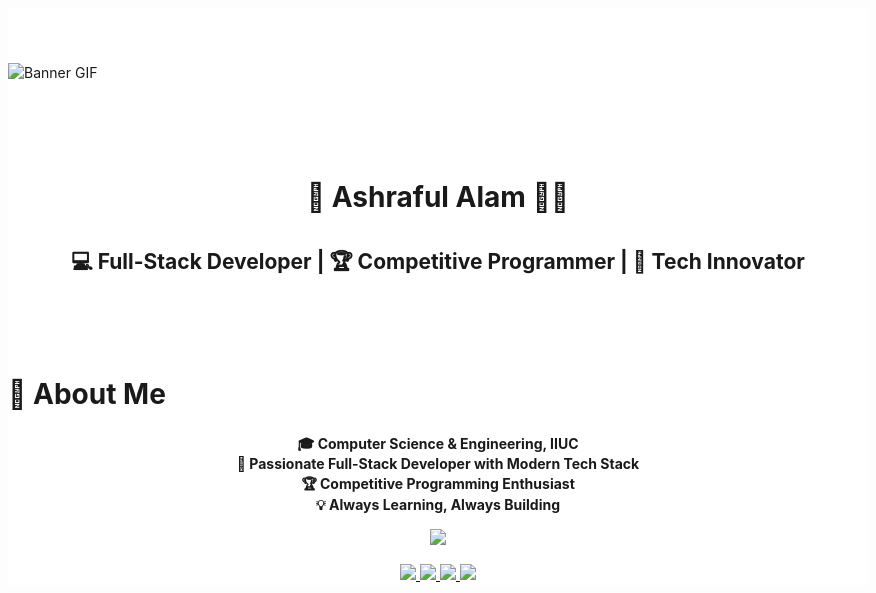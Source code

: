 <br> <br>

<!DOCTYPE html>
<html lang="en">
<head>
    <meta charset="UTF-8">
    <meta name="viewport" content="width=device-width, initial-scale=1.0"> 
</head>
<body>
    <div>
        <img src="https://github.com/ashrafulalamasad/ashrafulalamasad/blob/main/necesarry%20img/bannergif.gif" alt="Banner GIF" style="max-width: 100%; height: auto;">
    </div>
</body>
</html>

<br> <br>

# <div align="center">🚀 Ashraful Alam 🧑‍💻 </div>

## <div align="center">💻 Full-Stack Developer | 🏆 Competitive Programmer | 🌟 Tech Innovator </div>

<br> <br>

# 🚀 About Me

<p align="center">
  <strong>
    🎓 Computer Science & Engineering, IIUC <br>
    💼 Passionate Full-Stack Developer with Modern Tech Stack <br>
    🏆 Competitive Programming Enthusiast <br>
    💡 Always Learning, Always Building
  </strong>
</p>

<p align="center">
  <img src="https://readme-typing-svg.herokuapp.com?font=Fira+Code&size=20&duration=2500&pause=500&color=00D4AA&center=true&vCenter=true&multiline=true&width=800&height=100&lines=🌟+Welcome+to+Ashraful's+Tech+Universe+🌟;🚀+Building+Tomorrow's+Solutions+Today+🚀;💡+Innovation+%7C+Dedication+%7C+Excellence+💡"/>
</p>


<p align="center">
  <a href="https://ashrafulalam.me/" target="_blank">
    <img src="https://img.shields.io/badge/Portfolio-View%20My%20Work-00D4AA?style=for-the-badge&logo=internet-explorer"/>
  </a>
  <a href="https://linkedin.com/in/ashrafulalam005" target="_blank">
    <img src="https://img.shields.io/badge/LinkedIn-Connect%20on%20LinkedIn-0077B5?style=for-the-badge&logo=linkedin"/>
  </a>
  <a href="https://ashrafulalam.me/resume.pdf" download>
    <img src="https://img.shields.io/badge/Download%20Resume-PDF%20Available-FFB300?style=for-the-badge&logo=adobe-acrobat-reader"/>
  </a>
  <a href="#contact" onclick="document.getElementById('contact').scrollIntoView({behavior: 'smooth'}); return false;">
    <img src="https://img.shields.io/badge/Hire%20Me-Scroll%20to%20Contact-FF6B6B?style=for-the-badge&logo=telegram"/>
  </a>
</p>
